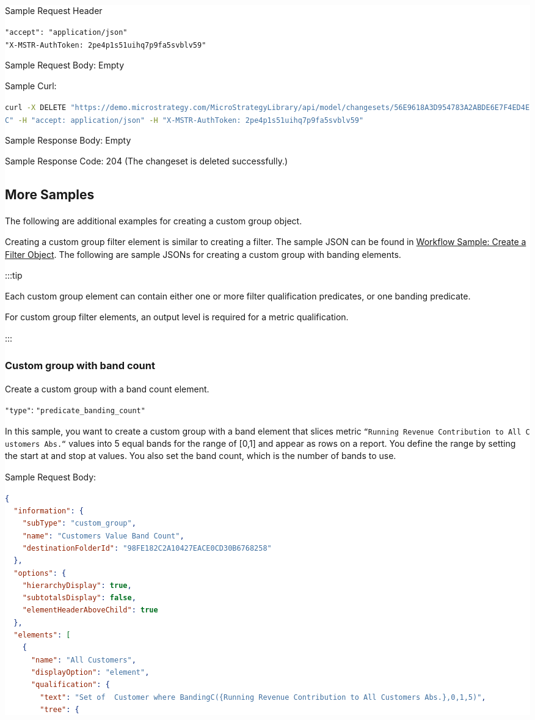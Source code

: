 Sample Request Header

```http
"accept": "application/json"
"X-MSTR-AuthToken: 2pe4p1s51uihq7p9fa5svblv59"
```

Sample Request Body: Empty

Sample Curl:

```bash
curl -X DELETE "https://demo.microstrategy.com/MicroStrategyLibrary/api/model/changesets/56E9618A3D954783A2ABDE6E7F4ED4EC" -H "accept: application/json" -H "X-MSTR-AuthToken: 2pe4p1s51uihq7p9fa5svblv59"
```

Sample Response Body: Empty

Sample Response Code: 204 (The changeset is deleted successfully.)

## More Samples

The following are additional examples for creating a custom group object.

Creating a custom group filter element is similar to creating a filter. The sample JSON can be found in [Workflow Sample: Create a Filter Object](../manage-filter-objects/create-a-filter-object.md). The following are sample JSONs for creating a custom group with banding elements.

:::tip

Each custom group element can contain either one or more filter qualification predicates, or one banding predicate.

For custom group filter elements, an output level is required for a metric qualification.

:::

### Custom group with band count

Create a custom group with a band count element.

`"type"`: `"predicate_banding_count"`

In this sample, you want to create a custom group with a band element that slices metric `“Running Revenue Contribution to All Customers Abs.“` values into 5 equal bands for the range of [0,1] and appear as rows on a report. You define the range by setting the start at and stop at values. You also set the band count, which is the number of bands to use.

Sample Request Body:

```json
{
  "information": {
    "subType": "custom_group",
    "name": "Customers Value Band Count",
    "destinationFolderId": "98FE182C2A10427EACE0CD30B6768258"
  },
  "options": {
    "hierarchyDisplay": true,
    "subtotalsDisplay": false,
    "elementHeaderAboveChild": true
  },
  "elements": [
    {
      "name": "All Customers",
      "displayOption": "element",
      "qualification": {
        "text": "Set of  Customer where BandingC({Running Revenue Contribution to All Customers Abs.},0,1,5)",
        "tree": {
```